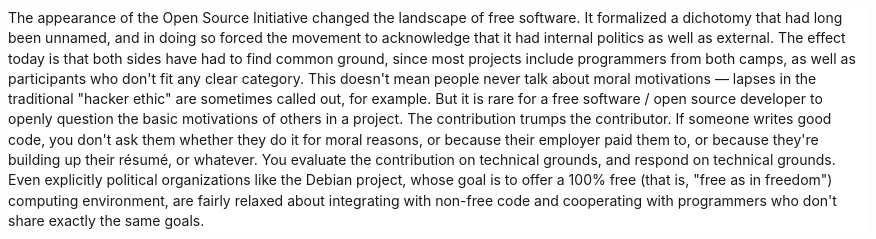 The appearance of the Open Source Initiative changed the landscape of free software.  It formalized a dichotomy that had long been unnamed, and in doing so forced the movement to acknowledge that it had internal politics as well as external.  The effect today is that both sides have had to find common ground, since most projects include programmers from both camps, as well as participants who don't fit any clear category.  This doesn't mean people never talk about moral motivations — lapses in the traditional "hacker ethic" are sometimes called out, for example.  But it is rare for a free software / open source developer to openly question the basic motivations of others in a project.  The contribution trumps the contributor.  If someone writes good code, you don't ask them whether they do it for moral reasons, or because their employer paid them to, or because they're building up their résumé, or whatever.  You evaluate the contribution on technical grounds, and respond on technical grounds.  Even explicitly political organizations like the Debian project, whose goal is to offer a 100% free (that is, "free as in freedom") computing environment, are fairly relaxed about integrating with non-free code and cooperating with programmers who don't share exactly the same goals.

